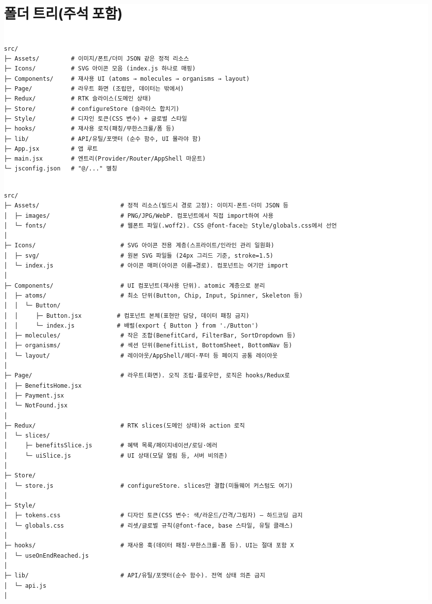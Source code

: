 # 폴더 트리(주석 포함)

```

src/
├─ Assets/         # 이미지/폰트/더미 JSON 같은 정적 리소스
├─ Icons/          # SVG 아이콘 모음 (index.js 하나로 매핑)
├─ Components/     # 재사용 UI (atoms → molecules → organisms → layout)
├─ Page/           # 라우트 화면 (조립만, 데이터는 밖에서)
├─ Redux/          # RTK 슬라이스(도메인 상태)
├─ Store/          # configureStore (슬라이스 합치기)
├─ Style/          # 디자인 토큰(CSS 변수) + 글로벌 스타일
├─ hooks/          # 재사용 로직(패칭/무한스크롤/폼 등)
├─ lib/            # API/유틸/포맷터 (순수 함수, UI 몰라야 함)
├─ App.jsx         # 앱 루트
├─ main.jsx        # 엔트리(Provider/Router/AppShell 마운트)
└─ jsconfig.json   # "@/..." 별칭


```

```
src/
├─ Assets/                       # 정적 리소스(빌드시 경로 고정): 이미지·폰트·더미 JSON 등
│  ├─ images/                    # PNG/JPG/WebP. 컴포넌트에서 직접 import하여 사용
│  └─ fonts/                     # 웹폰트 파일(.woff2). CSS @font-face는 Style/globals.css에서 선언
│
├─ Icons/                        # SVG 아이콘 전용 계층(스프라이트/인라인 관리 일원화)
│  ├─ svg/                       # 원본 SVG 파일들 (24px 그리드 기준, stroke=1.5)
│  └─ index.js                   # 아이콘 매퍼(아이콘 이름→경로). 컴포넌트는 여기만 import
│
├─ Components/                   # UI 컴포넌트(재사용 단위). atomic 계층으로 분리
│  ├─ atoms/                     # 최소 단위(Button, Chip, Input, Spinner, Skeleton 등)
│  │  └─ Button/
│  │     ├─ Button.jsx          # 컴포넌트 본체(표현만 담당, 데이터 패칭 금지)
│  │     └─ index.js            # 배럴(export { Button } from './Button')
│  ├─ molecules/                 # 작은 조합(BenefitCard, FilterBar, SortDropdown 등)
│  ├─ organisms/                 # 섹션 단위(BenefitList, BottomSheet, BottomNav 등)
│  └─ layout/                    # 레이아웃/AppShell/헤더·푸터 등 페이지 공통 레이아웃
│
├─ Page/                         # 라우트(화면). 오직 조립·플로우만, 로직은 hooks/Redux로
│  ├─ BenefitsHome.jsx
│  ├─ Payment.jsx
│  └─ NotFound.jsx
│
├─ Redux/                        # RTK slices(도메인 상태)와 action 로직
│  └─ slices/
│     ├─ benefitsSlice.js        # 혜택 목록/페이지네이션/로딩·에러
│     └─ uiSlice.js              # UI 상태(모달 열림 등, 서버 비의존)
│
├─ Store/
│  └─ store.js                   # configureStore. slices만 결합(미들웨어 커스텀도 여기)
│
├─ Style/
│  ├─ tokens.css                 # 디자인 토큰(CSS 변수: 색/라운드/간격/그림자) — 하드코딩 금지
│  └─ globals.css                # 리셋/글로벌 규칙(@font-face, base 스타일, 유틸 클래스)
│
├─ hooks/                        # 재사용 훅(데이터 패칭·무한스크롤·폼 등). UI는 절대 포함 X
│  └─ useOnEndReached.js
│
├─ lib/                          # API/유틸/포맷터(순수 함수). 전역 상태 의존 금지
│  └─ api.js
│
```